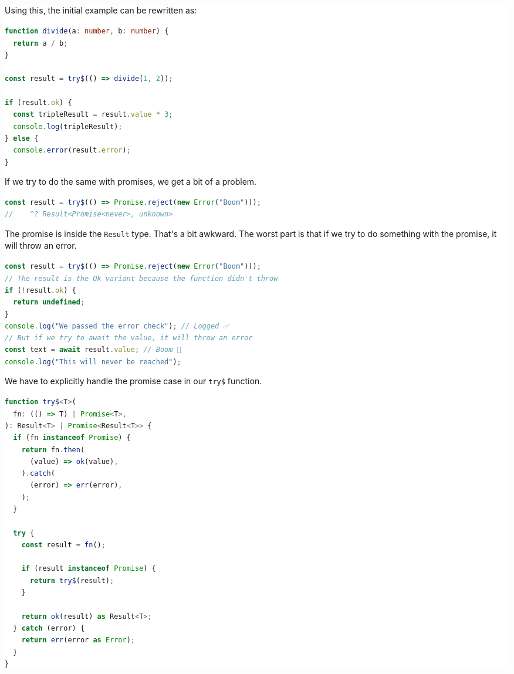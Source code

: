 Using this, the initial example can be rewritten as:

```ts
function divide(a: number, b: number) {
  return a / b;
}

const result = try$(() => divide(1, 2));

if (result.ok) {
  const tripleResult = result.value * 3;
  console.log(tripleResult);
} else {
  console.error(result.error);
}
```

If we try to do the same with promises, we get a bit of a problem.

```ts
const result = try$(() => Promise.reject(new Error("Boom")));
//    ^? Result<Promise<never>, unknown>
```

The promise is inside the `Result` type.
That's a bit awkward.
The worst part is that if we try to do something with the promise, it will throw an error.

```ts
const result = try$(() => Promise.reject(new Error("Boom")));
// The result is the Ok variant because the function didn't throw
if (!result.ok) {
  return undefined;
}
console.log("We passed the error check"); // Logged ✅
// But if we try to await the value, it will throw an error
const text = await result.value; // Boom 🧨
console.log("This will never be reached");
```

We have to explicitly handle the promise case in our `try$` function.

```ts
function try$<T>(
  fn: (() => T) | Promise<T>,
): Result<T> | Promise<Result<T>> {
  if (fn instanceof Promise) {
    return fn.then(
      (value) => ok(value),
    ).catch(
      (error) => err(error),
    );
  }

  try {
    const result = fn();

    if (result instanceof Promise) {
      return try$(result);
    }

    return ok(result) as Result<T>;
  } catch (error) {
    return err(error as Error);
  }
}
```

